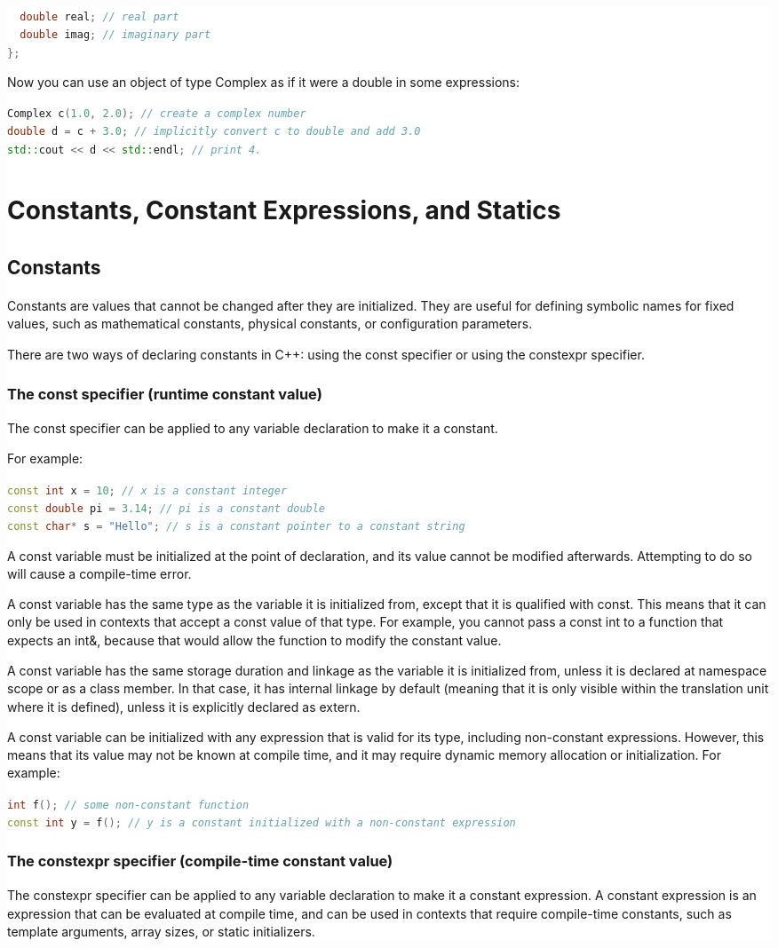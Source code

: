 ```cpp
  double real; // real part
  double imag; // imaginary part
};
```

Now you can use an object of type Complex as if it were a double in some expressions:
```cpp
Complex c(1.0, 2.0); // create a complex number
double d = c + 3.0; // implicitly convert c to double and add 3.0
std::cout << d << std::endl; // print 4.
```

# Constants, Constant Expressions, and Statics
## Constants
Constants are values that cannot be changed after they are initialized. They are useful for defining symbolic names for fixed values, such as mathematical constants, physical constants, or configuration parameters.

There are two ways of declaring constants in C++: using the const specifier or using the constexpr specifier.

### The const specifier (runtime constant value)
The const specifier can be applied to any variable declaration to make it a constant.

For example:
```cpp
const int x = 10; // x is a constant integer
const double pi = 3.14; // pi is a constant double
const char* s = "Hello"; // s is a constant pointer to a constant string
```
A const variable must be initialized at the point of declaration, and its value cannot be modified afterwards. Attempting to do so will cause a compile-time error.

A const variable has the same type as the variable it is initialized from, except that it is qualified with const. This means that it can only be used in contexts that accept a const value of that type. For example, you cannot pass a const int to a function that expects an int&, because that would allow the function to modify the constant value.

A const variable has the same storage duration and linkage as the variable it is initialized from, unless it is declared at namespace scope or as a class member. In that case, it has internal linkage by default (meaning that it is only visible within the translation unit where it is defined), unless it is explicitly declared as extern.

A const variable can be initialized with any expression that is valid for its type, including non-constant expressions. However, this means that its value may not be known at compile time, and it may require dynamic memory allocation or initialization. For example:

```cpp
int f(); // some non-constant function
const int y = f(); // y is a constant initialized with a non-constant expression
```
### The constexpr specifier (compile-time constant value)
The constexpr specifier can be applied to any variable declaration to make it a constant expression. A constant expression is an expression that can be evaluated at compile time, and can be used in contexts that require compile-time constants, such as template arguments, array sizes, or static initializers.
